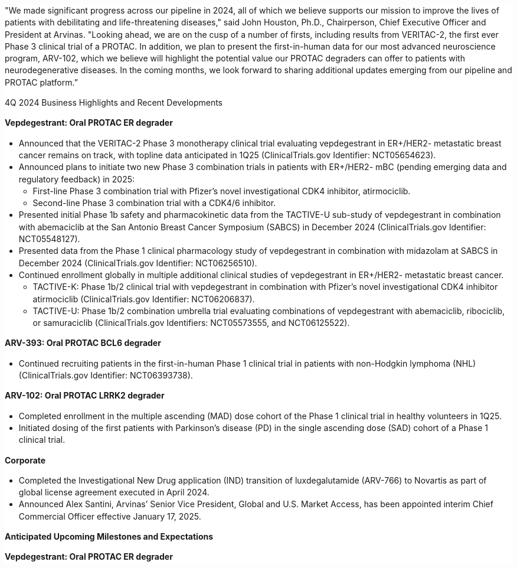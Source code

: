 "We made significant progress across our pipeline in 2024, all of which we believe supports our mission to improve the lives of patients with debilitating and life-threatening diseases," said John Houston, Ph.D., Chairperson, Chief Executive Officer and President at Arvinas. "Looking ahead, we are on the cusp of a number of firsts, including results from VERITAC-2, the first ever Phase 3 clinical trial of a PROTAC. In addition, we plan to present the first-in-human data for our most advanced neuroscience program, ARV-102, which we believe will highlight the potential value our PROTAC degraders can offer to patients with neurodegenerative diseases. In the coming months, we look forward to sharing additional updates emerging from our pipeline and PROTAC platform.”

4Q 2024 Business Highlights and Recent Developments

**Vepdegestrant: Oral PROTAC ER degrader**

* Announced that the VERITAC-2 Phase 3 monotherapy clinical trial evaluating vepdegestrant in ER+/HER2- metastatic breast cancer remains on track, with topline data anticipated in 1Q25 (ClinicalTrials.gov Identifier: NCT05654623).
* Announced plans to initiate two new Phase 3 combination trials in patients with ER+/HER2- mBC (pending emerging data and regulatory feedback) in 2025:
  + First-line Phase 3 combination trial with Pfizer’s novel investigational CDK4 inhibitor, atirmociclib.
  + Second-line Phase 3 combination trial with a CDK4/6 inhibitor.
* Presented initial Phase 1b safety and pharmacokinetic data from the TACTIVE-U sub-study of vepdegestrant in combination with abemaciclib at the San Antonio Breast Cancer Symposium (SABCS) in December 2024 (ClinicalTrials.gov Identifier: NCT05548127).
* Presented data from the Phase 1 clinical pharmacology study of vepdegestrant in combination with midazolam at SABCS in December 2024 (ClinicalTrials.gov Identifier: NCT06256510).
* Continued enrollment globally in multiple additional clinical studies of vepdegestrant in ER+/HER2- metastatic breast cancer.
  + TACTIVE-K: Phase 1b/2 clinical trial with vepdegestrant in combination with Pfizer’s novel investigational CDK4 inhibitor atirmociclib (ClinicalTrials.gov Identifier: NCT06206837).
  + TACTIVE-U: Phase 1b/2 combination umbrella trial evaluating combinations of vepdegestrant with abemaciclib, ribociclib, or samuraciclib (ClinicalTrials.gov Identifiers: NCT05573555, and NCT06125522).

**ARV-393: Oral PROTAC BCL6 degrader**

* Continued recruiting patients in the first-in-human Phase 1 clinical trial in patients with non-Hodgkin lymphoma (NHL) (ClinicalTrials.gov Identifier: NCT06393738).

**ARV-102: Oral PROTAC LRRK2 degrader**

* Completed enrollment in the multiple ascending (MAD) dose cohort of the Phase 1 clinical trial in healthy volunteers in 1Q25.
* Initiated dosing of the first patients with Parkinson’s disease (PD) in the single ascending dose (SAD) cohort of a Phase 1 clinical trial.

**Corporate** 

* Completed the Investigational New Drug application (IND) transition of luxdegalutamide (ARV-766) to Novartis as part of global license agreement executed in April 2024.
* Announced Alex Santini, Arvinas’ Senior Vice President, Global and U.S. Market Access, has been appointed interim Chief Commercial Officer effective January 17, 2025.

**Anticipated Upcoming Milestones and Expectations**

**Vepdegestrant: Oral PROTAC ER degrader**
